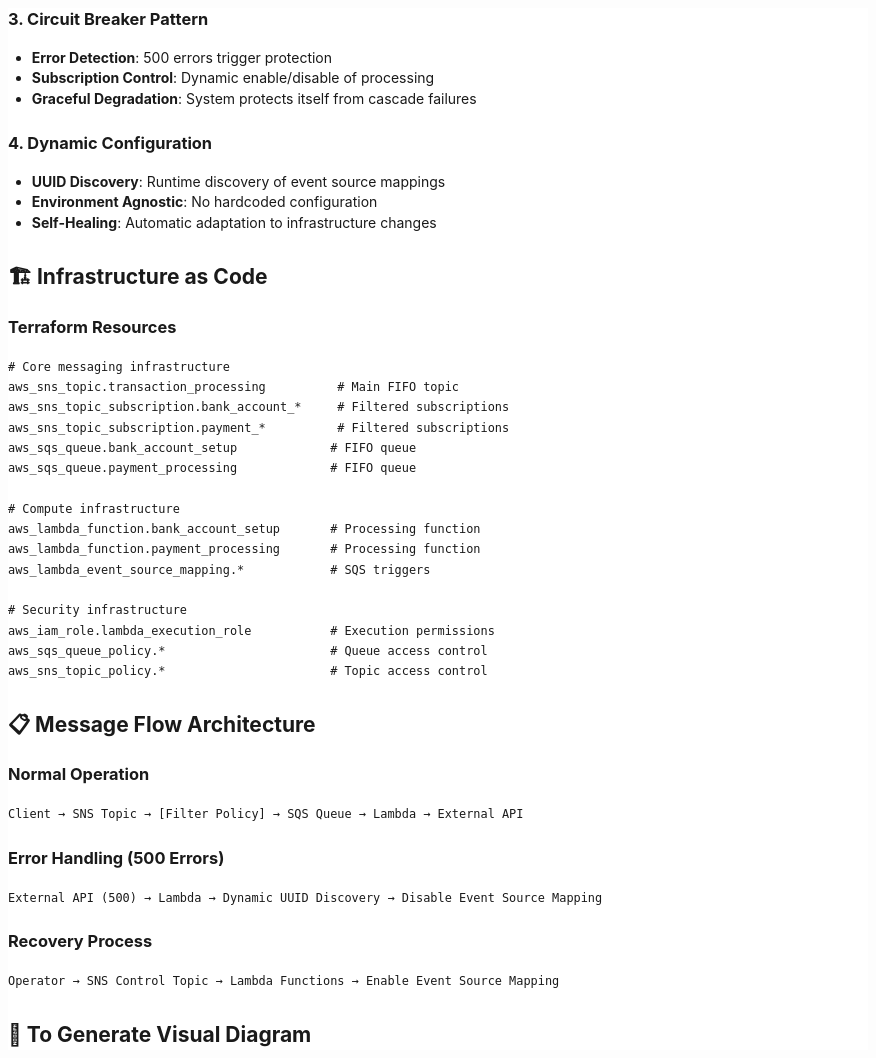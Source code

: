 ### **3. Circuit Breaker Pattern**
- **Error Detection**: 500 errors trigger protection
- **Subscription Control**: Dynamic enable/disable of processing
- **Graceful Degradation**: System protects itself from cascade failures

### **4. Dynamic Configuration**
- **UUID Discovery**: Runtime discovery of event source mappings
- **Environment Agnostic**: No hardcoded configuration
- **Self-Healing**: Automatic adaptation to infrastructure changes

## 🏗️ **Infrastructure as Code**

### **Terraform Resources**
```hcl
# Core messaging infrastructure
aws_sns_topic.transaction_processing          # Main FIFO topic
aws_sns_topic_subscription.bank_account_*     # Filtered subscriptions
aws_sns_topic_subscription.payment_*          # Filtered subscriptions
aws_sqs_queue.bank_account_setup             # FIFO queue
aws_sqs_queue.payment_processing             # FIFO queue

# Compute infrastructure  
aws_lambda_function.bank_account_setup       # Processing function
aws_lambda_function.payment_processing       # Processing function
aws_lambda_event_source_mapping.*            # SQS triggers

# Security infrastructure
aws_iam_role.lambda_execution_role           # Execution permissions
aws_sqs_queue_policy.*                       # Queue access control
aws_sns_topic_policy.*                       # Topic access control
```

## 📋 **Message Flow Architecture**

### **Normal Operation**
```
Client → SNS Topic → [Filter Policy] → SQS Queue → Lambda → External API
```

### **Error Handling (500 Errors)**
```
External API (500) → Lambda → Dynamic UUID Discovery → Disable Event Source Mapping
```

### **Recovery Process**
```
Operator → SNS Control Topic → Lambda Functions → Enable Event Source Mapping
```

## 🎨 **To Generate Visual Diagram**
